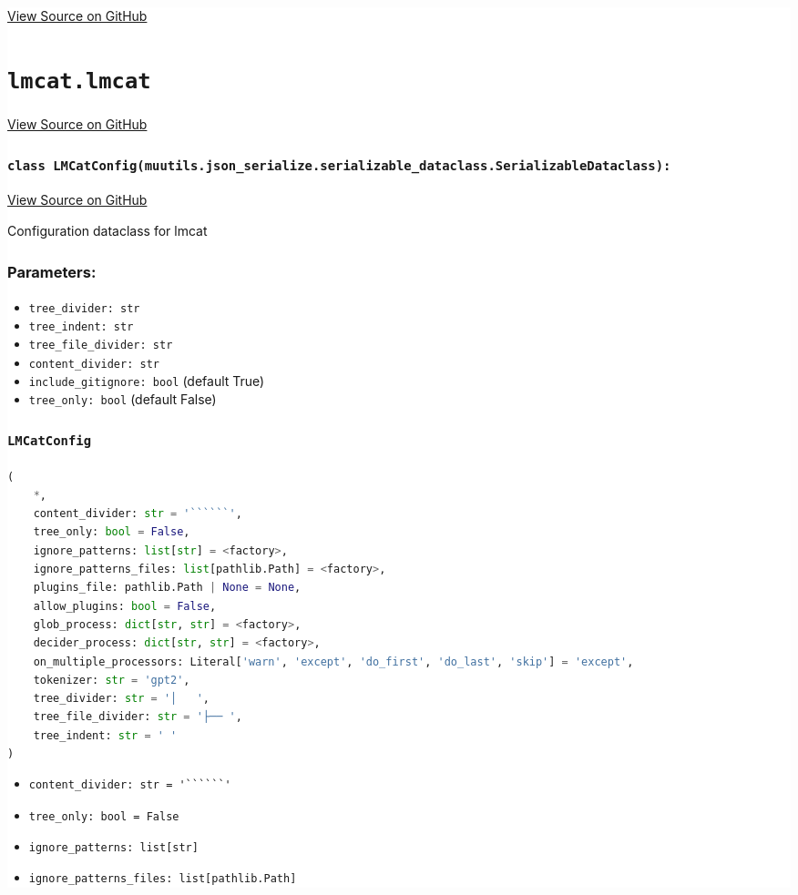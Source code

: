[View Source on
GitHub](https://github.com/mivanit/lmcat/blob/0.1.1/lmcat.py)

# `lmcat.lmcat`

[View Source on
GitHub](https://github.com/mivanit/lmcat/blob/0.1.1/lmcat.py#L0-L462)

### `class LMCatConfig(muutils.json_serialize.serializable_dataclass.SerializableDataclass):`

[View Source on
GitHub](https://github.com/mivanit/lmcat/blob/0.1.1/lmcat.py#L35-L144)

Configuration dataclass for lmcat

### Parameters:

- `tree_divider: str`
- `tree_indent: str`
- `tree_file_divider: str`
- `content_divider: str`
- `include_gitignore: bool` (default True)
- `tree_only: bool` (default False)

### `LMCatConfig`

``` python
(
    *,
    content_divider: str = '``````',
    tree_only: bool = False,
    ignore_patterns: list[str] = <factory>,
    ignore_patterns_files: list[pathlib.Path] = <factory>,
    plugins_file: pathlib.Path | None = None,
    allow_plugins: bool = False,
    glob_process: dict[str, str] = <factory>,
    decider_process: dict[str, str] = <factory>,
    on_multiple_processors: Literal['warn', 'except', 'do_first', 'do_last', 'skip'] = 'except',
    tokenizer: str = 'gpt2',
    tree_divider: str = '│   ',
    tree_file_divider: str = '├── ',
    tree_indent: str = ' '
)
```

- ``````` content_divider: str = '``````' ```````

- `tree_only: bool = False`

- `ignore_patterns: list[str]`

- `ignore_patterns_files: list[pathlib.Path]`
